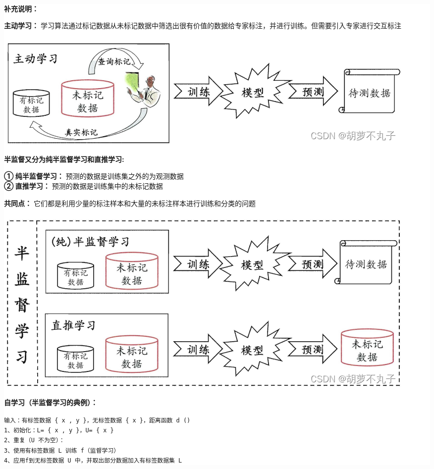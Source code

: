   
**补充说明：**

**主动学习：** 学习算法通过标记数据从未标记数据中筛选出很有价值的数据给专家标注，并进行训练。但需要引入专家进行交互标注  

![](<assets/1713093376619.png>)

  
**半监督又分为纯半监督学习和直推学习:**

**① 纯半监督学习：** 预测的数据是训练集之外的为观测数据  
**② 直推学习：** 预测的数据是训练集中的未标记数据

**共同点：** 它们都是利用少量的标注样本和大量的未标注样本进行训练和分类的问题  

![](<assets/1713093376674.png>)

  
**自学习（半监督学习的典例）：**

```
输入：有标签数据 { x , y }，无标签数据 { x }，距离函数 d ()
1、初始化：L= { x , y }，U= { x }
2、重复（U 不为空）：
3、使用有标签数据 L 训练 f（监督学习）
4、应用f到无标签数据 U 中，并取出部分数据加入有标签数据集 L

```
